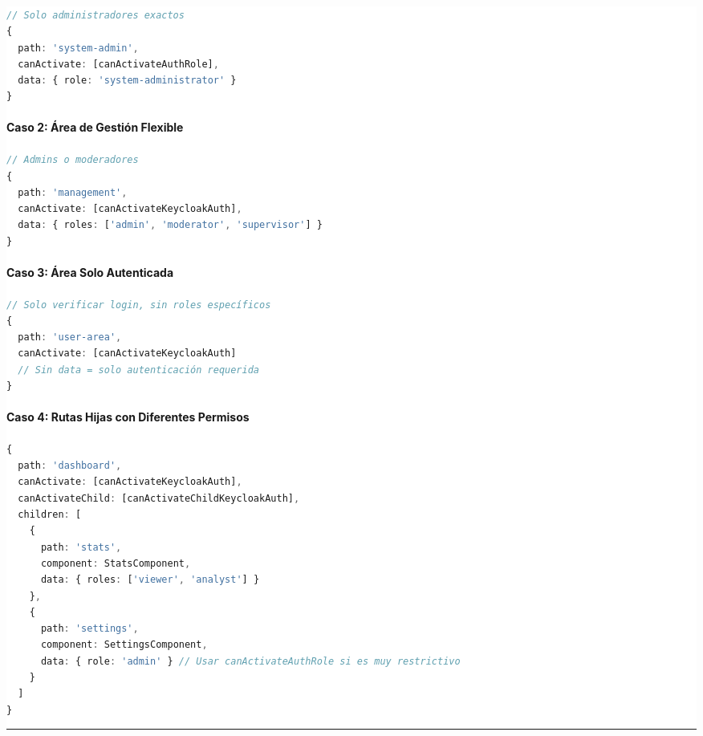 ```typescript
// Solo administradores exactos
{
  path: 'system-admin',
  canActivate: [canActivateAuthRole],
  data: { role: 'system-administrator' }
}
```

#### **Caso 2: Área de Gestión Flexible**

```typescript
// Admins o moderadores
{
  path: 'management',
  canActivate: [canActivateKeycloakAuth],
  data: { roles: ['admin', 'moderator', 'supervisor'] }
}
```

#### **Caso 3: Área Solo Autenticada**

```typescript
// Solo verificar login, sin roles específicos
{
  path: 'user-area',
  canActivate: [canActivateKeycloakAuth]
  // Sin data = solo autenticación requerida
}
```

#### **Caso 4: Rutas Hijas con Diferentes Permisos**

```typescript
{
  path: 'dashboard',
  canActivate: [canActivateKeycloakAuth],
  canActivateChild: [canActivateChildKeycloakAuth],
  children: [
    {
      path: 'stats',
      component: StatsComponent,
      data: { roles: ['viewer', 'analyst'] }
    },
    {
      path: 'settings',
      component: SettingsComponent,
      data: { role: 'admin' } // Usar canActivateAuthRole si es muy restrictivo
    }
  ]
}
```

---
